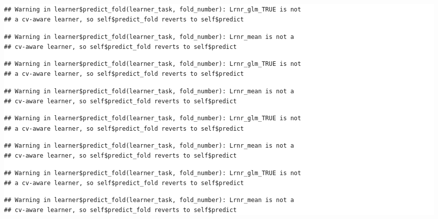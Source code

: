 ```
## Warning in learner$predict_fold(learner_task, fold_number): Lrnr_glm_TRUE is not
## a cv-aware learner, so self$predict_fold reverts to self$predict
```

```
## Warning in learner$predict_fold(learner_task, fold_number): Lrnr_mean is not a
## cv-aware learner, so self$predict_fold reverts to self$predict
```

```
## Warning in learner$predict_fold(learner_task, fold_number): Lrnr_glm_TRUE is not
## a cv-aware learner, so self$predict_fold reverts to self$predict
```

```
## Warning in learner$predict_fold(learner_task, fold_number): Lrnr_mean is not a
## cv-aware learner, so self$predict_fold reverts to self$predict
```

```
## Warning in learner$predict_fold(learner_task, fold_number): Lrnr_glm_TRUE is not
## a cv-aware learner, so self$predict_fold reverts to self$predict
```

```
## Warning in learner$predict_fold(learner_task, fold_number): Lrnr_mean is not a
## cv-aware learner, so self$predict_fold reverts to self$predict
```

```
## Warning in learner$predict_fold(learner_task, fold_number): Lrnr_glm_TRUE is not
## a cv-aware learner, so self$predict_fold reverts to self$predict
```

```
## Warning in learner$predict_fold(learner_task, fold_number): Lrnr_mean is not a
## cv-aware learner, so self$predict_fold reverts to self$predict
```
